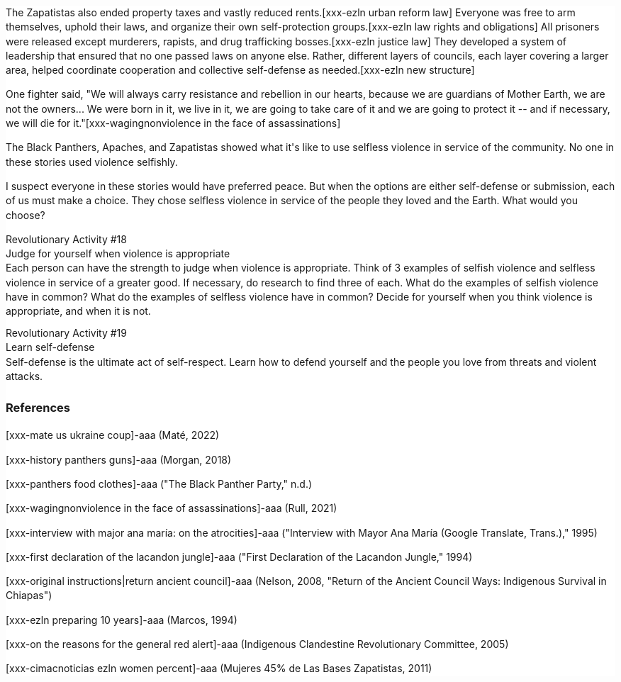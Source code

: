The Zapatistas also ended property taxes and vastly reduced rents.[xxx-ezln urban reform law] Everyone was free to arm themselves, uphold their laws, and organize their own self-protection groups.[xxx-ezln law rights and obligations] All prisoners were released except murderers, rapists, and drug trafficking bosses.[xxx-ezln justice law] They developed a system of leadership that ensured that no one passed laws on anyone else. Rather, different layers of councils, each layer covering a larger area, helped coordinate cooperation and collective self-defense as needed.[xxx-ezln new structure]

One fighter said, "We will always carry resistance and rebellion in our hearts, because we are guardians of Mother Earth, we are not the owners... We were born in it, we live in it, we are going to take care of it and we are going to protect it -- and if necessary, we will die for it."[xxx-wagingnonviolence in the face of assassinations]

The Black Panthers, Apaches, and Zapatistas showed what it's like to use selfless violence in service of the community. No one in these stories used violence selfishly. 

I suspect everyone in these stories would have preferred peace. But when the options are either self-defense or submission, each of us must make a choice. They chose selfless violence in service of the people they loved and the Earth. What would you choose?

<div class="rev-act"><div class="rev-act-header">Revolutionary Activity #18<br/>Judge for yourself when violence is appropriate</div>
<div class="rev-act-body">Each person can have the strength to judge when violence is appropriate. Think of 3 examples of selfish violence and selfless violence in service of a greater good. If necessary, do research to find three of each. What do the examples of selfish violence have in common? What do the examples of selfless violence have in common? Decide for yourself when you think violence is appropriate, and when it is not.</div></div>
<div style="padding-bottom:.75em"></div>
<div class="rev-act"><div class="rev-act-header">Revolutionary Activity #19<br/>Learn self-defense</div>
<div class="rev-act-body">Self-defense is the ultimate act of self-respect. Learn how to defend yourself and the people you love from threats and violent attacks.</div></div>

### References

[xxx-mate us ukraine coup]-aaa (Maté, 2022)

[xxx-history panthers guns]-aaa (Morgan, 2018)

[xxx-panthers food clothes]-aaa ("The Black Panther Party," n.d.)

[xxx-wagingnonviolence in the face of assassinations]-aaa (Rull, 2021)

[xxx-interview with major ana maría: on the atrocities]-aaa ("Interview with Mayor Ana María (Google Translate, Trans.)," 1995)

[xxx-first declaration of the lacandon jungle]-aaa ("First Declaration of the Lacandon Jungle," 1994)

[xxx-original instructions|return ancient council]-aaa (Nelson, 2008, "Return of the Ancient Council Ways: Indigenous Survival in Chiapas")

[xxx-ezln preparing 10 years]-aaa (Marcos, 1994)

[xxx-on the reasons for the general red alert]-aaa (Indigenous Clandestine Revolutionary Committee, 2005)

[xxx-cimacnoticias ezln women percent]-aaa (Mujeres 45% de Las Bases Zapatistas, 2011)
